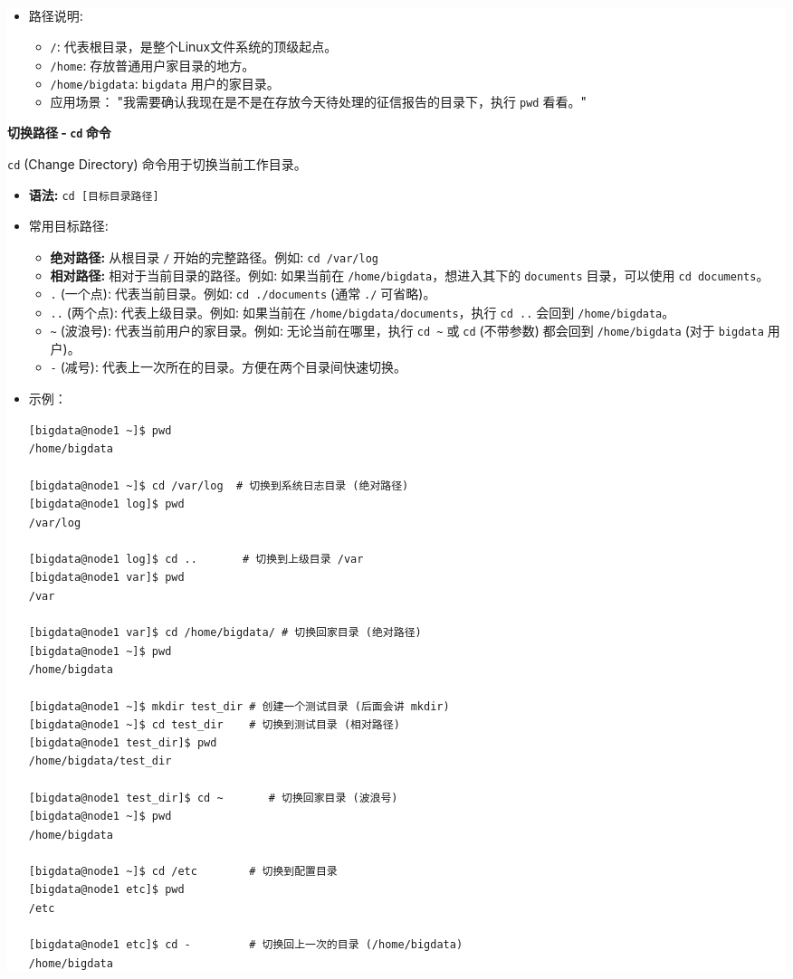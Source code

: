 - 路径说明:

  - `/`: 代表根目录，是整个Linux文件系统的顶级起点。
  - `/home`: 存放普通用户家目录的地方。
  - `/home/bigdata`: `bigdata` 用户的家目录。
  - 应用场景： "我需要确认我现在是不是在存放今天待处理的征信报告的目录下，执行 `pwd` 看看。"



**切换路径 - `cd` 命令**

`cd` (Change Directory) 命令用于切换当前工作目录。

- **语法:** `cd [目标目录路径]`

- 常用目标路径:

  - **绝对路径:** 从根目录 `/` 开始的完整路径。例如: `cd /var/log`
  - **相对路径:** 相对于当前目录的路径。例如: 如果当前在 `/home/bigdata`，想进入其下的 `documents` 目录，可以使用 `cd documents`。
  - `.` (一个点): 代表当前目录。例如: `cd ./documents` (通常 `./` 可省略)。
  - `..` (两个点): 代表上级目录。例如: 如果当前在 `/home/bigdata/documents`，执行 `cd ..` 会回到 `/home/bigdata`。
  - `~` (波浪号): 代表当前用户的家目录。例如: 无论当前在哪里，执行 `cd ~` 或 `cd` (不带参数) 都会回到 `/home/bigdata` (对于 `bigdata` 用户)。
  - `-` (减号): 代表上一次所在的目录。方便在两个目录间快速切换。

- 示例：

  ```
  [bigdata@node1 ~]$ pwd
  /home/bigdata
  
  [bigdata@node1 ~]$ cd /var/log  # 切换到系统日志目录 (绝对路径)
  [bigdata@node1 log]$ pwd
  /var/log
  
  [bigdata@node1 log]$ cd ..       # 切换到上级目录 /var
  [bigdata@node1 var]$ pwd
  /var
  
  [bigdata@node1 var]$ cd /home/bigdata/ # 切换回家目录 (绝对路径)
  [bigdata@node1 ~]$ pwd
  /home/bigdata
  
  [bigdata@node1 ~]$ mkdir test_dir # 创建一个测试目录 (后面会讲 mkdir)
  [bigdata@node1 ~]$ cd test_dir    # 切换到测试目录 (相对路径)
  [bigdata@node1 test_dir]$ pwd
  /home/bigdata/test_dir
  
  [bigdata@node1 test_dir]$ cd ~       # 切换回家目录 (波浪号)
  [bigdata@node1 ~]$ pwd
  /home/bigdata
  
  [bigdata@node1 ~]$ cd /etc        # 切换到配置目录
  [bigdata@node1 etc]$ pwd
  /etc
  
  [bigdata@node1 etc]$ cd -         # 切换回上一次的目录 (/home/bigdata)
  /home/bigdata
  ```
